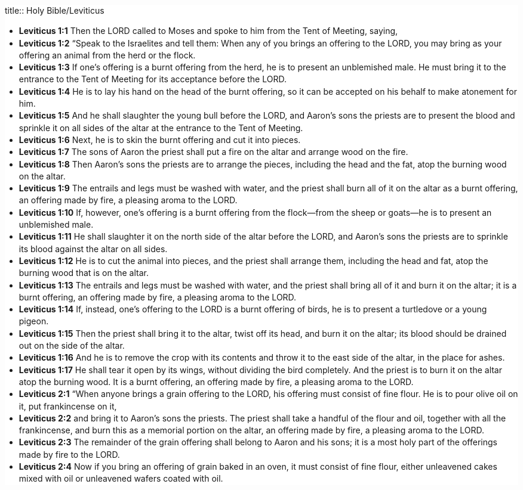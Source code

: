 title:: Holy Bible/Leviticus

- **Leviticus 1:1**
Then the LORD called to Moses and spoke to him from the Tent of Meeting, saying,
- **Leviticus 1:2**
“Speak to the Israelites and tell them: When any of you brings an offering to the LORD, you may bring as your offering an animal from the herd or the flock.
- **Leviticus 1:3**
If one’s offering is a burnt offering from the herd, he is to present an unblemished male. He must bring it to the entrance to the Tent of Meeting for its acceptance before the LORD.
- **Leviticus 1:4**
He is to lay his hand on the head of the burnt offering, so it can be accepted on his behalf to make atonement for him.
- **Leviticus 1:5**
And he shall slaughter the young bull before the LORD, and Aaron’s sons the priests are to present the blood and sprinkle it on all sides of the altar at the entrance to the Tent of Meeting.
- **Leviticus 1:6**
Next, he is to skin the burnt offering and cut it into pieces.
- **Leviticus 1:7**
The sons of Aaron the priest shall put a fire on the altar and arrange wood on the fire.
- **Leviticus 1:8**
Then Aaron’s sons the priests are to arrange the pieces, including the head and the fat, atop the burning wood on the altar.
- **Leviticus 1:9**
The entrails and legs must be washed with water, and the priest shall burn all of it on the altar as a burnt offering, an offering made by fire, a pleasing aroma to the LORD.
- **Leviticus 1:10**
If, however, one’s offering is a burnt offering from the flock—from the sheep or goats—he is to present an unblemished male.
- **Leviticus 1:11**
He shall slaughter it on the north side of the altar before the LORD, and Aaron’s sons the priests are to sprinkle its blood against the altar on all sides.
- **Leviticus 1:12**
He is to cut the animal into pieces, and the priest shall arrange them, including the head and fat, atop the burning wood that is on the altar.
- **Leviticus 1:13**
The entrails and legs must be washed with water, and the priest shall bring all of it and burn it on the altar; it is a burnt offering, an offering made by fire, a pleasing aroma to the LORD.
- **Leviticus 1:14**
If, instead, one’s offering to the LORD is a burnt offering of birds, he is to present a turtledove or a young pigeon.
- **Leviticus 1:15**
Then the priest shall bring it to the altar, twist off its head, and burn it on the altar; its blood should be drained out on the side of the altar.
- **Leviticus 1:16**
And he is to remove the crop with its contents and throw it to the east side of the altar, in the place for ashes.
- **Leviticus 1:17**
He shall tear it open by its wings, without dividing the bird completely. And the priest is to burn it on the altar atop the burning wood. It is a burnt offering, an offering made by fire, a pleasing aroma to the LORD.
- **Leviticus 2:1**
“When anyone brings a grain offering to the LORD, his offering must consist of fine flour. He is to pour olive oil on it, put frankincense on it,
- **Leviticus 2:2**
and bring it to Aaron’s sons the priests. The priest shall take a handful of the flour and oil, together with all the frankincense, and burn this as a memorial portion on the altar, an offering made by fire, a pleasing aroma to the LORD.
- **Leviticus 2:3**
The remainder of the grain offering shall belong to Aaron and his sons; it is a most holy part of the offerings made by fire to the LORD.
- **Leviticus 2:4**
Now if you bring an offering of grain baked in an oven, it must consist of fine flour, either unleavened cakes mixed with oil or unleavened wafers coated with oil.